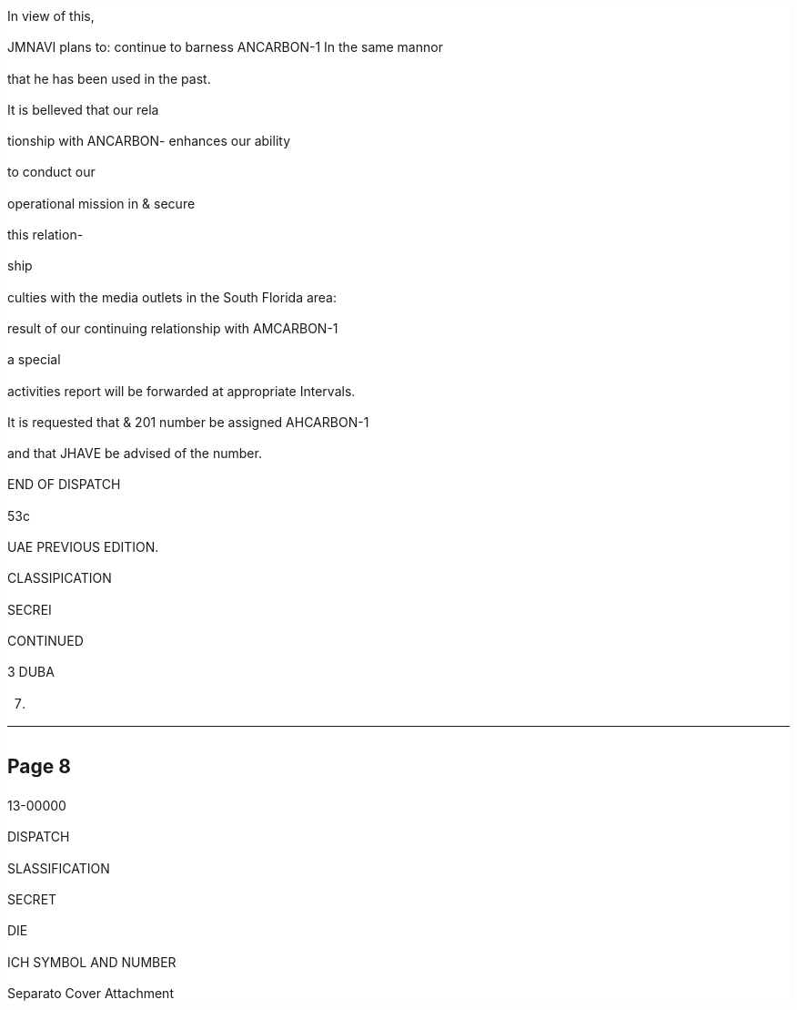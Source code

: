 In view of this,

JMNAVI plans to: continue to barness ANCARBON-1 In the same mannor

that he has been used in the past.

It is belleved that our rela

tionship with ANCARBON- enhances our ability

to conduct our

operational mission in & secure

this relation-

ship

culties with the media outlets in the South Florida area:

result of our continuing relationship with AMCARBON-1

a special

activities report will be forwarded at appropriate Intervals.

It is requested that & 201 number be assigned AHCARBON-1

and that JHAVE be advised of the number.

END OF DISPATCH

53c

UAE PREVIOUS EDITION.

CLASSIPICATION

SECREI

CONTINUED

3 DUBA

7.

---

## Page 8

13-00000

DISPATCH

SLASSIFICATION

SECRET

DIE

ICH SYMBOL AND NUMBER

Separato Cover Attachment
